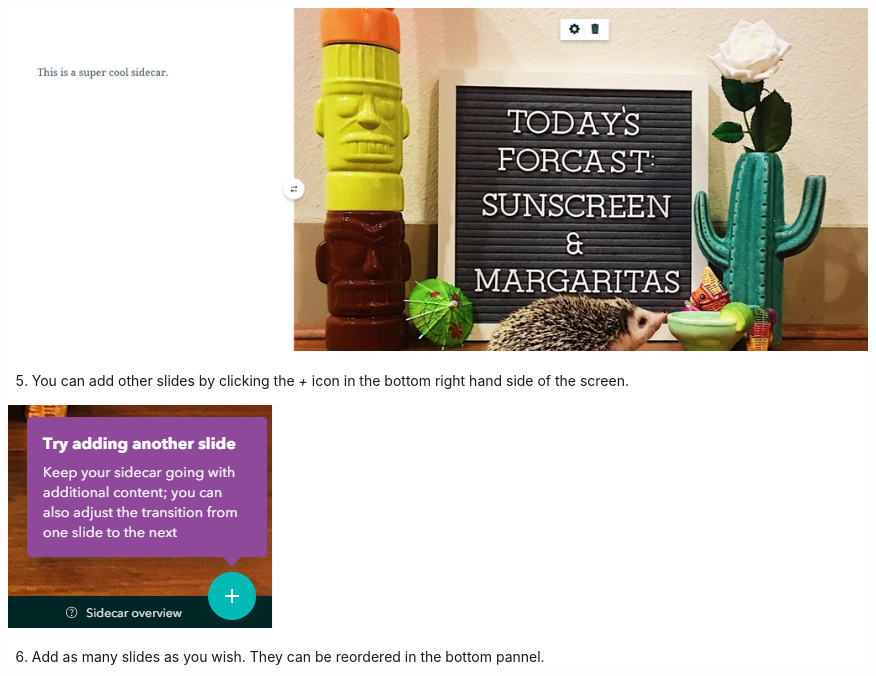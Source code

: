 
![sidecar](images/sidecar3.PNG)

5. You can add other slides by clicking the *+* icon in the bottom right hand side of the screen.

![new slide](images/newslide.PNG)

6. Add as many slides as you wish. They can be reordered in the bottom pannel.
